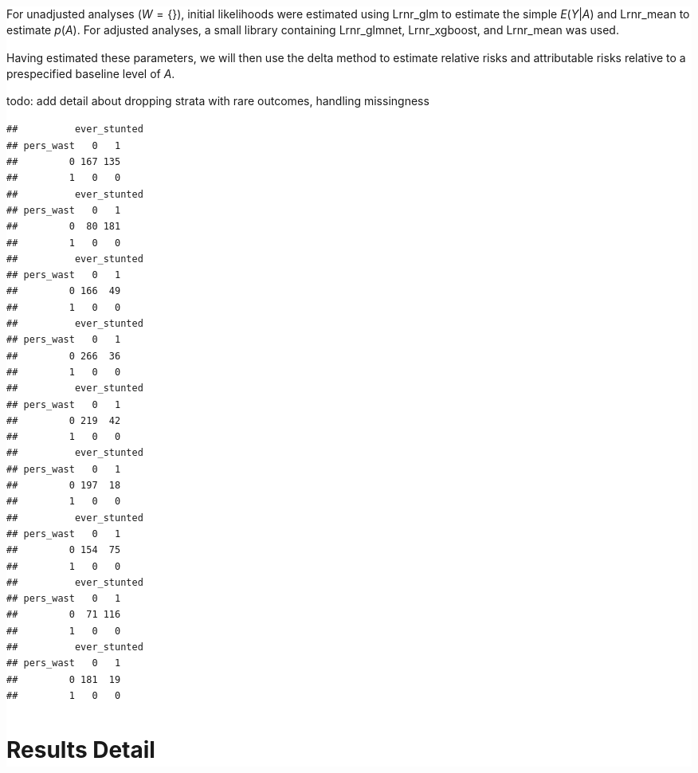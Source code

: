 For unadjusted analyses ($W=\{\}$), initial likelihoods were estimated using Lrnr_glm to estimate the simple $E(Y|A)$ and Lrnr_mean to estimate $p(A)$. For adjusted analyses, a small library containing Lrnr_glmnet, Lrnr_xgboost, and Lrnr_mean was used.

Having estimated these parameters, we will then use the delta method to estimate relative risks and attributable risks relative to a prespecified baseline level of $A$.

todo: add detail about dropping strata with rare outcomes, handling missingness



```
##          ever_stunted
## pers_wast   0   1
##         0 167 135
##         1   0   0
##          ever_stunted
## pers_wast   0   1
##         0  80 181
##         1   0   0
##          ever_stunted
## pers_wast   0   1
##         0 166  49
##         1   0   0
##          ever_stunted
## pers_wast   0   1
##         0 266  36
##         1   0   0
##          ever_stunted
## pers_wast   0   1
##         0 219  42
##         1   0   0
##          ever_stunted
## pers_wast   0   1
##         0 197  18
##         1   0   0
##          ever_stunted
## pers_wast   0   1
##         0 154  75
##         1   0   0
##          ever_stunted
## pers_wast   0   1
##         0  71 116
##         1   0   0
##          ever_stunted
## pers_wast   0   1
##         0 181  19
##         1   0   0
```




# Results Detail
